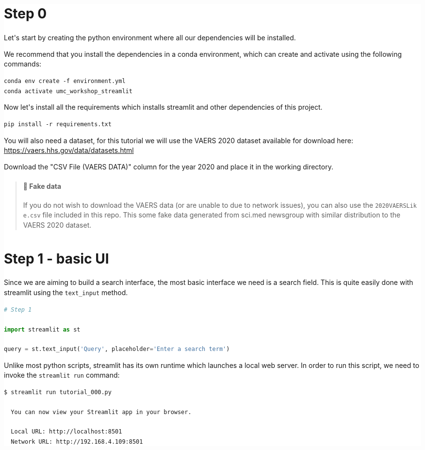 # Step 0

Let's start by creating the python environment where all our dependencies will be installed.

We recommend that you install the dependencies in a conda environment, which can create and activate using the following commands:

```
conda env create -f environment.yml
conda activate umc_workshop_streamlit
```

Now let's install all the requirements which installs streamlit and other dependencies of this project.

```
pip install -r requirements.txt
```

You will also need a dataset, for this tutorial we will use the VAERS 2020 dataset available for download here: https://vaers.hhs.gov/data/datasets.html

Download the "CSV File (VAERS DATA)" column for the year 2020 and place it in the working directory.

> #### :lying_face: Fake data
> 
> If you do not wish to download the VAERS data (or are unable to due to network issues), you can also use the `2020VAERSLike.csv` file included in this repo. This some fake data generated from sci.med newsgroup with similar distribution to the VAERS 2020 dataset.

# Step 1 - basic UI

Since we are aiming to build a search interface, the most basic interface we need is a search field. This is quite easily done with streamlit using the `text_input` method.

```python
# Step 1

import streamlit as st

query = st.text_input('Query', placeholder='Enter a search term')
```

Unlike most python scripts, streamlit has its own runtime which launches a local web server. In order to run this script, we need to invoke the `streamlit run` command:

```
$ streamlit run tutorial_000.py

  You can now view your Streamlit app in your browser.

  Local URL: http://localhost:8501
  Network URL: http://192.168.4.109:8501
```
